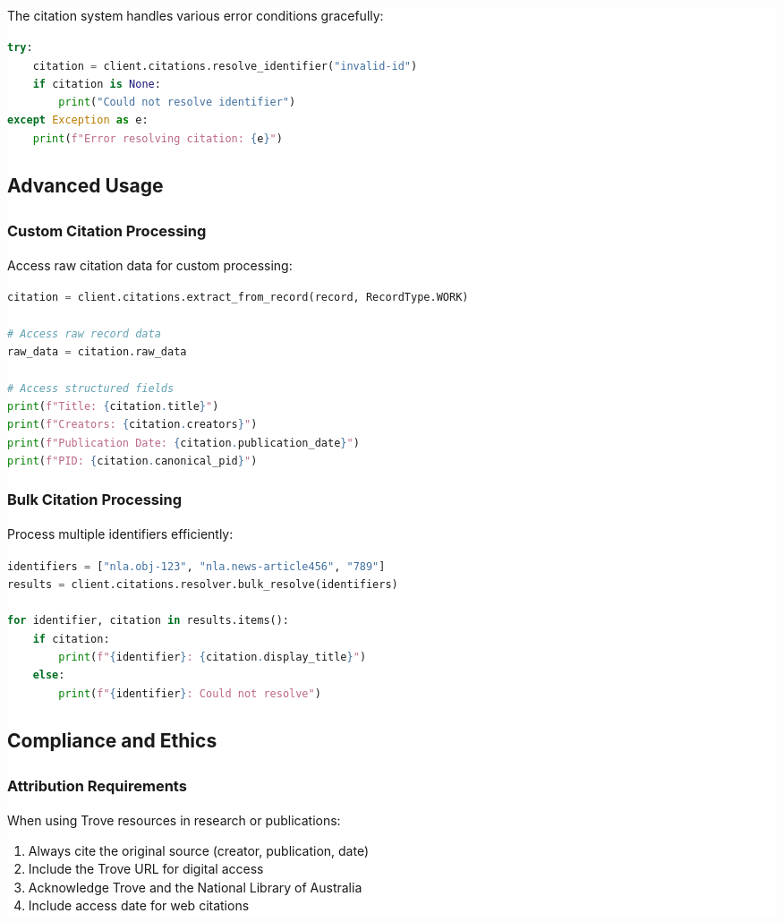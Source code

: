 The citation system handles various error conditions gracefully:

```python
try:
    citation = client.citations.resolve_identifier("invalid-id")
    if citation is None:
        print("Could not resolve identifier")
except Exception as e:
    print(f"Error resolving citation: {e}")
```

## Advanced Usage

### Custom Citation Processing

Access raw citation data for custom processing:

```python
citation = client.citations.extract_from_record(record, RecordType.WORK)

# Access raw record data
raw_data = citation.raw_data

# Access structured fields
print(f"Title: {citation.title}")
print(f"Creators: {citation.creators}")
print(f"Publication Date: {citation.publication_date}")
print(f"PID: {citation.canonical_pid}")
```

### Bulk Citation Processing

Process multiple identifiers efficiently:

```python
identifiers = ["nla.obj-123", "nla.news-article456", "789"]
results = client.citations.resolver.bulk_resolve(identifiers)

for identifier, citation in results.items():
    if citation:
        print(f"{identifier}: {citation.display_title}")
    else:
        print(f"{identifier}: Could not resolve")
```

## Compliance and Ethics

### Attribution Requirements

When using Trove resources in research or publications:

1. Always cite the original source (creator, publication, date)
2. Include the Trove URL for digital access
3. Acknowledge Trove and the National Library of Australia
4. Include access date for web citations
